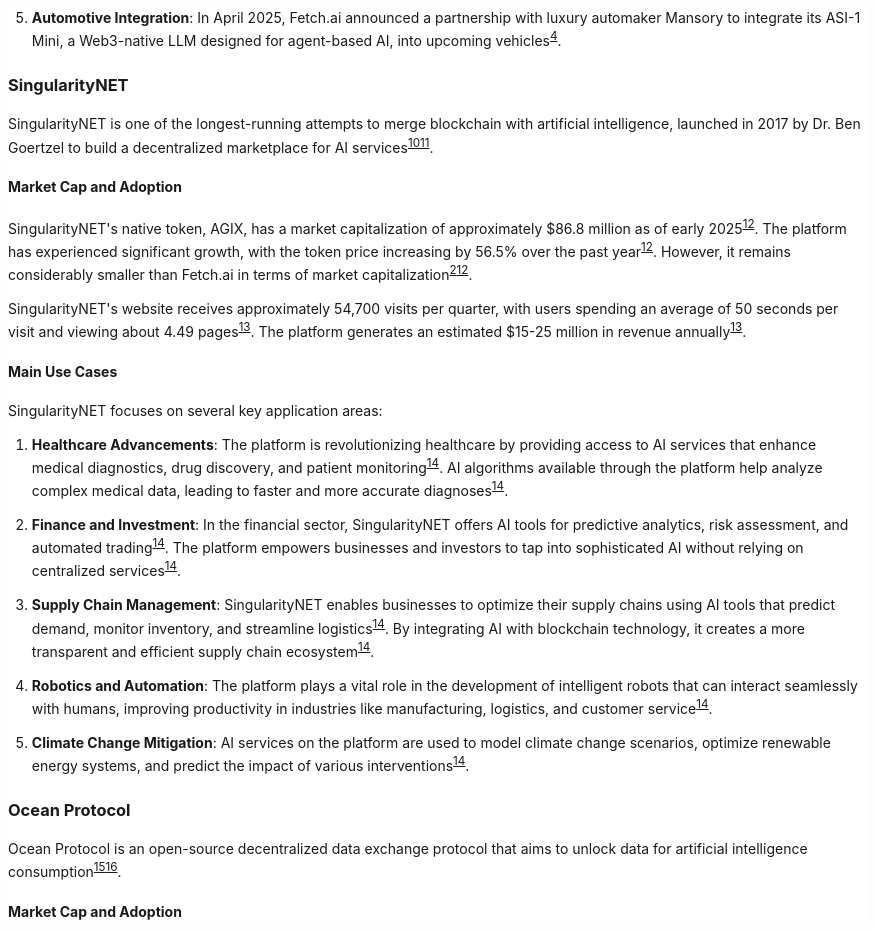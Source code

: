 5. **Automotive Integration**: In April 2025, Fetch.ai announced a partnership with luxury automaker Mansory to integrate its ASI-1 Mini, a Web3-native LLM designed for agent-based AI, into upcoming vehicles<sup>[4](#ref4)</sup>.

### SingularityNET

SingularityNET is one of the longest-running attempts to merge blockchain with artificial intelligence, launched in 2017 by Dr. Ben Goertzel to build a decentralized marketplace for AI services<sup>[10](#ref10)</sup><sup>[11](#ref11)</sup>.

#### Market Cap and Adoption

SingularityNET's native token, AGIX, has a market capitalization of approximately $86.8 million as of early 2025<sup>[12](#ref12)</sup>. The platform has experienced significant growth, with the token price increasing by 56.5% over the past year<sup>[12](#ref12)</sup>. However, it remains considerably smaller than Fetch.ai in terms of market capitalization<sup>[2](#ref2)</sup><sup>[12](#ref12)</sup>.

SingularityNET's website receives approximately 54,700 visits per quarter, with users spending an average of 50 seconds per visit and viewing about 4.49 pages<sup>[13](#ref13)</sup>. The platform generates an estimated $15-25 million in revenue annually<sup>[13](#ref13)</sup>.

#### Main Use Cases

SingularityNET focuses on several key application areas:

1. **Healthcare Advancements**: The platform is revolutionizing healthcare by providing access to AI services that enhance medical diagnostics, drug discovery, and patient monitoring<sup>[14](#ref14)</sup>. AI algorithms available through the platform help analyze complex medical data, leading to faster and more accurate diagnoses<sup>[14](#ref14)</sup>.

2. **Finance and Investment**: In the financial sector, SingularityNET offers AI tools for predictive analytics, risk assessment, and automated trading<sup>[14](#ref14)</sup>. The platform empowers businesses and investors to tap into sophisticated AI without relying on centralized services<sup>[14](#ref14)</sup>.

3. **Supply Chain Management**: SingularityNET enables businesses to optimize their supply chains using AI tools that predict demand, monitor inventory, and streamline logistics<sup>[14](#ref14)</sup>. By integrating AI with blockchain technology, it creates a more transparent and efficient supply chain ecosystem<sup>[14](#ref14)</sup>.

4. **Robotics and Automation**: The platform plays a vital role in the development of intelligent robots that can interact seamlessly with humans, improving productivity in industries like manufacturing, logistics, and customer service<sup>[14](#ref14)</sup>.

5. **Climate Change Mitigation**: AI services on the platform are used to model climate change scenarios, optimize renewable energy systems, and predict the impact of various interventions<sup>[14](#ref14)</sup>.

### Ocean Protocol

Ocean Protocol is an open-source decentralized data exchange protocol that aims to unlock data for artificial intelligence consumption<sup>[15](#ref15)</sup><sup>[16](#ref16)</sup>.

#### Market Cap and Adoption

